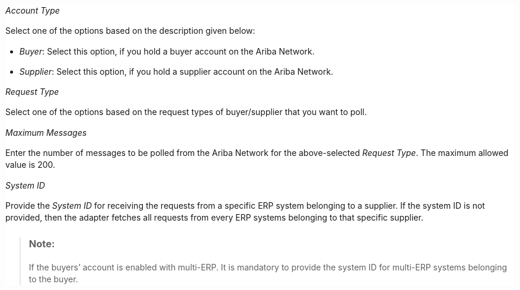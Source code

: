*Account Type*

</td>
<td valign="top">

Select one of the options based on the description given below:

-   *Buyer*: Select this option, if you hold a buyer account on the Ariba Network.

-   *Supplier*: Select this option, if you hold a supplier account on the Ariba Network.




</td>
</tr>
<tr>
<td valign="top">

*Request Type*

</td>
<td valign="top">

Select one of the options based on the request types of buyer/supplier that you want to poll.

</td>
</tr>
<tr>
<td valign="top">

*Maximum Messages*

</td>
<td valign="top">

Enter the number of messages to be polled from the Ariba Network for the above-selected *Request Type*. The maximum allowed value is 200.

</td>
</tr>
<tr>
<td valign="top">

*System ID*

</td>
<td valign="top">

Provide the *System ID* for receiving the requests from a specific ERP system belonging to a supplier. If the system ID is not provided, then the adapter fetches all requests from every ERP systems belonging to that specific supplier.

> ### Note:  
> If the buyers’ account is enabled with multi-ERP. It is mandatory to provide the system ID for multi-ERP systems belonging to the buyer.



</td>
</tr>
<tr>
<td valign="top">
